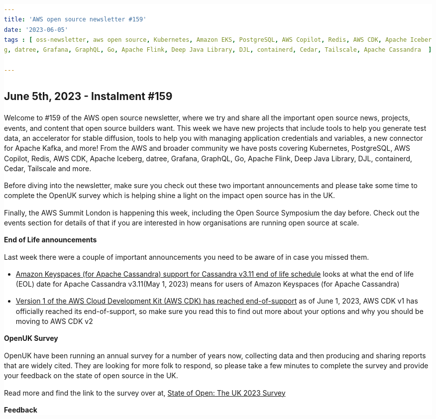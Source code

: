 ```yaml
---
title: 'AWS open source newsletter #159'
date: '2023-06-05'
tags : [ oss-newsletter, aws open source, Kubernetes, Amazon EKS, PostgreSQL, AWS Copilot, Redis, AWS CDK, Apache Iceberg, datree, Grafana, GraphQL, Go, Apache Flink, Deep Java Library, DJL, containerd, Cedar, Tailscale, Apache Cassandra  ]

---
```


## June  5th, 2023 - Instalment #159

Welcome to #159 of the AWS open source newsletter, where we try and share all the important open source news, projects, events, and content that open source builders want. This week we have new projects that include tools to help you generate test data, an accelerator for stable diffusion, tools to help you with managing application credentials and variables, a new connector for Apache Kafka, and more! From the AWS and broader community we have posts covering Kubernetes, PostgreSQL, AWS Copilot, Redis, AWS CDK, Apache Iceberg, datree, Grafana, GraphQL, Go, Apache Flink, Deep Java Library, DJL, containerd, Cedar, Tailscale and more.

Before diving into the newsletter, make sure you check out these two important announcements and please take some time to complete the OpenUK survey which is helping shine a light on the impact open source has in the UK.

Finally, the AWS Summit London is happening this week, including the Open Source Symposium the day before. Check out the events section for details of that if you are interested in how organisations are running open source at scale.

**End of Life announcements**

Last week there were a couple of important announcements you need to be aware of in case you missed them.

* [Amazon Keyspaces (for Apache Cassandra) support for Cassandra v3.11 end of life schedule](https://aws.amazon.com/blogs/database/amazon-keyspaces-for-apache-cassandra-support-for-cassandra-v3-11-end-of-life-schedule/) looks at what the end of life (EOL) date for Apache Cassandra v3.11(May 1, 2023) means for users of Amazon Keyspaces (for Apache Cassandra)

* [Version 1 of the AWS Cloud Development Kit (AWS CDK) has reached end-of-support](https://aws.amazon.com/blogs/devops/cdk-v1-end-of-support/) as of June 1, 2023, AWS CDK v1 has officially reached its end-of-support, so make sure you read this to find out more about your options and why you should be moving to AWS CDK v2

**OpenUK Survey**

OpenUK have been running an annual survey for a number of years now, collecting data and then producing and sharing reports that are widely cited. They are looking for more folk to respond, so please take a few minutes to complete the survey and provide your feedback on the state of open source in the UK.

Read more and find the link to the survey over at, [State of Open: The UK 2023 Survey](https://openuk.uk/state-of-open-2023-survey/)

**Feedback**
